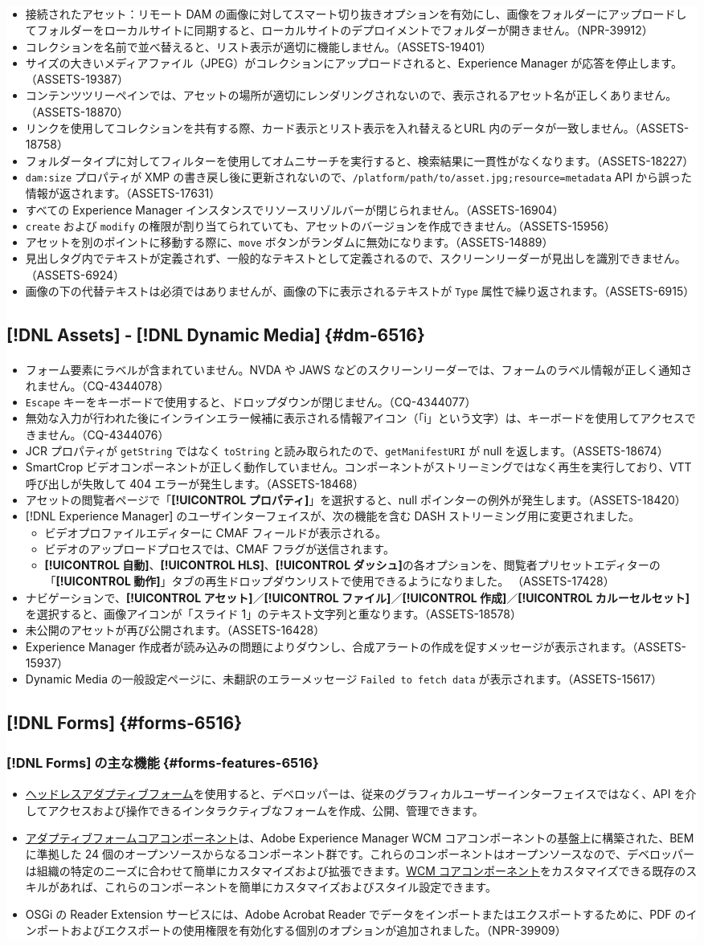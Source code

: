 * 接続されたアセット：リモート DAM の画像に対してスマート切り抜きオプションを有効にし、画像をフォルダーにアップロードしてフォルダーをローカルサイトに同期すると、ローカルサイトのデプロイメントでフォルダーが開きません。（NPR-39912）
* コレクションを名前で並べ替えると、リスト表示が適切に機能しません。（ASSETS-19401）
* サイズの大きいメディアファイル（JPEG）がコレクションにアップロードされると、Experience Manager が応答を停止します。（ASSETS-19387）
* コンテンツツリーペインでは、アセットの場所が適切にレンダリングされないので、表示されるアセット名が正しくありません。（ASSETS-18870）
* リンクを使用してコレクションを共有する際、カード表示とリスト表示を入れ替えるとURL 内のデータが一致しません。（ASSETS-18758）
* フォルダータイプに対してフィルターを使用してオムニサーチを実行すると、検索結果に一貫性がなくなります。（ASSETS-18227）
* `dam:size` プロパティが XMP の書き戻し後に更新されないので、`/platform/path/to/asset.jpg;resource=metadata` API から誤った情報が返されます。（ASSETS-17631）
* すべての Experience Manager インスタンスでリソースリゾルバーが閉じられません。（ASSETS-16904）
* `create` および `modify` の権限が割り当てられていても、アセットのバージョンを作成できません。（ASSETS-15956）
* アセットを別のポイントに移動する際に、`move` ボタンがランダムに無効になります。（ASSETS-14889）
* 見出しタグ内でテキストが定義されず、一般的なテキストとして定義されるので、スクリーンリーダーが見出しを識別できません。（ASSETS-6924）
* 画像の下の代替テキストは必須ではありませんが、画像の下に表示されるテキストが `Type` 属性で繰り返されます。（ASSETS-6915）


## [!DNL Assets] - [!DNL Dynamic Media] {#dm-6516}

* フォーム要素にラベルが含まれていません。NVDA や JAWS などのスクリーンリーダーでは、フォームのラベル情報が正しく通知されません。（CQ-4344078）
* `Escape` キーをキーボードで使用すると、ドロップダウンが閉じません。（CQ-4344077）
* 無効な入力が行われた後にインラインエラー候補に表示される情報アイコン（「i」という文字）は、キーボードを使用してアクセスできません。（CQ-4344076）
* JCR プロパティが `getString` ではなく `toString` と読み取られたので、`getManifestURI` が null を返します。（ASSETS-18674）
* SmartCrop ビデオコンポーネントが正しく動作していません。コンポーネントがストリーミングではなく再生を実行しており、VTT 呼び出しが失敗して 404 エラーが発生します。（ASSETS-18468）
* アセットの閲覧者ページで「**[!UICONTROL プロパティ]**」を選択すると、null ポインターの例外が発生します。（ASSETS-18420）
* [!DNL Experience Manager] のユーザインターフェイスが、次の機能を含む DASH ストリーミング用に変更されました。
   * ビデオプロファイルエディターに CMAF フィールドが表示される。
   * ビデオのアップロードプロセスでは、CMAF フラグが送信されます。
   * **[!UICONTROL 自動]**、**[!UICONTROL HLS]**、**[!UICONTROL ダッシュ]**&#x200B;の各オプションを、閲覧者プリセットエディターの「**[!UICONTROL 動作]**」タブの再生ドロップダウンリストで使用できるようになりました。
（ASSETS-17428）
* ナビゲーションで、**[!UICONTROL アセット]**／**[!UICONTROL ファイル]**／**[!UICONTROL 作成]**／**[!UICONTROL カルーセルセット]**&#x200B;を選択すると、画像アイコンが「スライド 1」のテキスト文字列と重なります。（ASSETS-18578）
* 未公開のアセットが再び公開されます。（ASSETS-16428）
* Experience Manager 作成者が読み込みの問題によりダウンし、合成アラートの作成を促すメッセージが表示されます。（ASSETS-15937）
* Dynamic Media の一般設定ページに、未翻訳のエラーメッセージ `Failed to fetch data` が表示されます。（ASSETS-15617）

## [!DNL Forms] {#forms-6516}

### [!DNL Forms] の主な機能 {#forms-features-6516}

* [ヘッドレスアダプティブフォーム](https://experienceleague.adobe.com/docs/experience-manager-headless-adaptive-forms/using/overview.html)を使用すると、デベロッパーは、従来のグラフィカルユーザーインターフェイスではなく、API を介してアクセスおよび操作できるインタラクティブなフォームを作成、公開、管理できます。

* [アダプティブフォームコアコンポーネント](https://experienceleague.adobe.com/docs/experience-manager-core-components/using/adaptive-forms/introduction.html?lang=ja#features)は、Adobe Experience Manager WCM コアコンポーネントの基盤上に構築された、BEM に準拠した 24 個のオープンソースからなるコンポーネント群です。これらのコンポーネントはオープンソースなので、デベロッパーは組織の特定のニーズに合わせて簡単にカスタマイズおよび拡張できます。[WCM コアコンポーネント](https://experienceleague.adobe.com/docs/experience-manager-core-components/using/get-started/authoring.html?lang=ja)をカスタマイズできる既存のスキルがあれば、これらのコンポーネントを簡単にカスタマイズおよびスタイル設定できます。

* OSGi の Reader Extension サービスには、Adobe Acrobat Reader でデータをインポートまたはエクスポートするために、PDF のインポートおよびエクスポートの使用権限を有効化する個別のオプションが追加されました。（NPR-39909）
